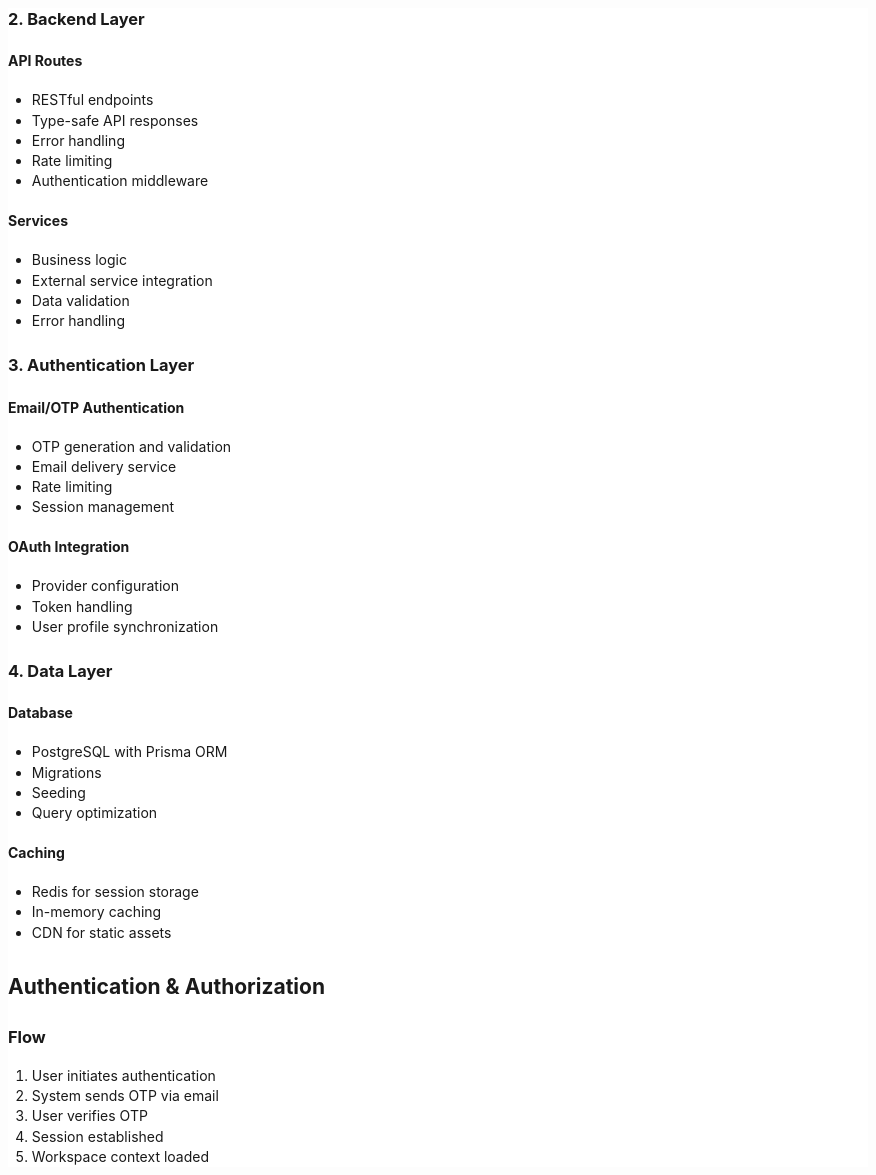 ### 2. Backend Layer

#### API Routes

- RESTful endpoints
- Type-safe API responses
- Error handling
- Rate limiting
- Authentication middleware

#### Services

- Business logic
- External service integration
- Data validation
- Error handling

### 3. Authentication Layer

#### Email/OTP Authentication

- OTP generation and validation
- Email delivery service
- Rate limiting
- Session management

#### OAuth Integration

- Provider configuration
- Token handling
- User profile synchronization

### 4. Data Layer

#### Database

- PostgreSQL with Prisma ORM
- Migrations
- Seeding
- Query optimization

#### Caching

- Redis for session storage
- In-memory caching
- CDN for static assets

## Authentication & Authorization

### Flow

1. User initiates authentication
2. System sends OTP via email
3. User verifies OTP
4. Session established
5. Workspace context loaded
